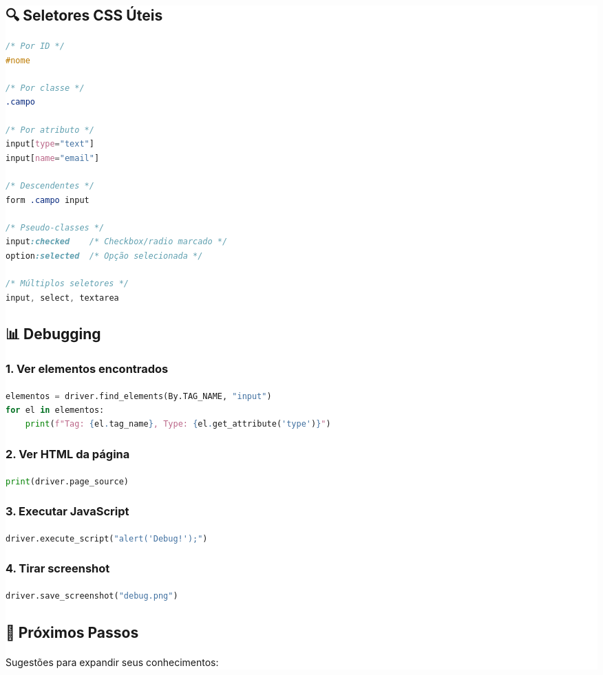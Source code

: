 ## 🔍 Seletores CSS Úteis

```css
/* Por ID */
#nome

/* Por classe */
.campo

/* Por atributo */
input[type="text"]
input[name="email"]

/* Descendentes */
form .campo input

/* Pseudo-classes */
input:checked    /* Checkbox/radio marcado */
option:selected  /* Opção selecionada */

/* Múltiplos seletores */
input, select, textarea
```

## 📊 Debugging

### 1. Ver elementos encontrados
```python
elementos = driver.find_elements(By.TAG_NAME, "input")
for el in elementos:
    print(f"Tag: {el.tag_name}, Type: {el.get_attribute('type')}")
```

### 2. Ver HTML da página
```python
print(driver.page_source)
```

### 3. Executar JavaScript
```python
driver.execute_script("alert('Debug!');")
```

### 4. Tirar screenshot
```python
driver.save_screenshot("debug.png")
```

## 🚀 Próximos Passos

Sugestões para expandir seus conhecimentos:
